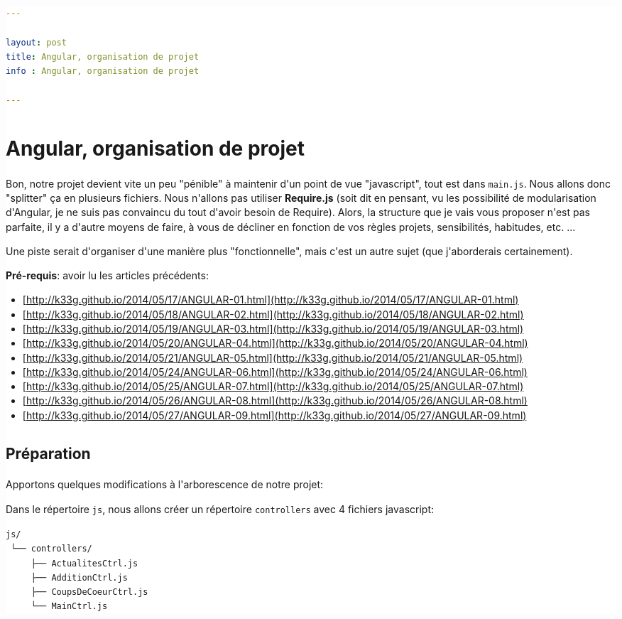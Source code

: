 ```yaml
---

layout: post
title: Angular, organisation de projet
info : Angular, organisation de projet

---
```


# Angular, organisation de projet

Bon, notre projet devient vite un peu "pénible" à maintenir d'un point de vue "javascript", tout est dans `main.js`.
Nous allons donc "splitter" ça en plusieurs fichiers. Nous n'allons pas utiliser **Require.js** (soit dit en pensant, vu les possibilité de modularisation d'Angular, je ne suis pas convaincu du tout d'avoir besoin de Require).
Alors, la structure que je vais vous proposer n'est pas parfaite, il y a d'autre moyens de faire, à vous de décliner en fonction de vos règles projets, sensibilités, habitudes, etc. ...

Une piste serait d'organiser d'une manière plus "fonctionnelle", mais c'est un autre sujet (que j'aborderais certainement).

**Pré-requis**: avoir lu les articles précédents:

- [http://k33g.github.io/2014/05/17/ANGULAR-01.html](http://k33g.github.io/2014/05/17/ANGULAR-01.html)
- [http://k33g.github.io/2014/05/18/ANGULAR-02.html](http://k33g.github.io/2014/05/18/ANGULAR-02.html)
- [http://k33g.github.io/2014/05/19/ANGULAR-03.html](http://k33g.github.io/2014/05/19/ANGULAR-03.html)
- [http://k33g.github.io/2014/05/20/ANGULAR-04.html](http://k33g.github.io/2014/05/20/ANGULAR-04.html)
- [http://k33g.github.io/2014/05/21/ANGULAR-05.html](http://k33g.github.io/2014/05/21/ANGULAR-05.html)
- [http://k33g.github.io/2014/05/24/ANGULAR-06.html](http://k33g.github.io/2014/05/24/ANGULAR-06.html)
- [http://k33g.github.io/2014/05/25/ANGULAR-07.html](http://k33g.github.io/2014/05/25/ANGULAR-07.html)
- [http://k33g.github.io/2014/05/26/ANGULAR-08.html](http://k33g.github.io/2014/05/26/ANGULAR-08.html)
- [http://k33g.github.io/2014/05/27/ANGULAR-09.html](http://k33g.github.io/2014/05/27/ANGULAR-09.html)

## Préparation

Apportons quelques modifications à l'arborescence de notre projet: 

Dans le répertoire `js`, nous allons créer un répertoire `controllers` avec 4 fichiers javascript:

    js/ 
     └── controllers/
         ├── ActualitesCtrl.js
         ├── AdditionCtrl.js       
         ├── CoupsDeCoeurCtrl.js
         └── MainCtrl.js   
